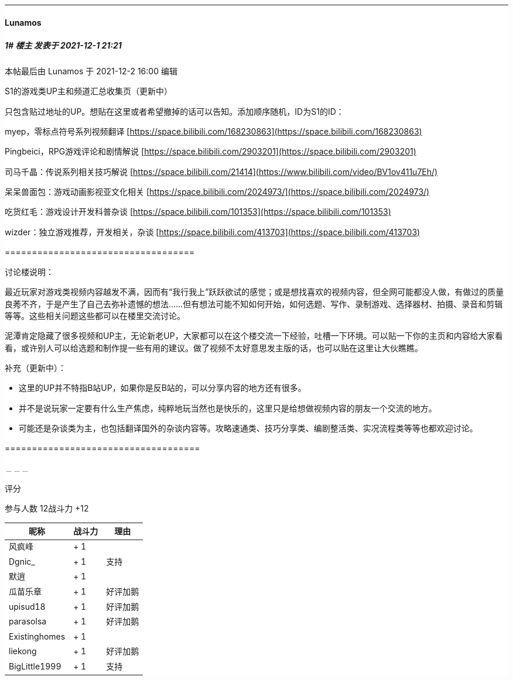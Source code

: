 

*****

####  Lunamos  
##### 1#       楼主       发表于 2021-12-1 21:21

 本帖最后由 Lunamos 于 2021-12-2 16:00 编辑 

S1的游戏类UP主和频道汇总收集页（更新中）

只包含贴过地址的UP。想贴在这里或者希望撤掉的话可以告知。添加顺序随机，ID为S1的ID：

myep，零标点符号系列视频翻译
[https://space.bilibili.com/168230863](https://space.bilibili.com/168230863)

Pingbeici，RPG游戏评论和剧情解说
[https://space.bilibili.com/2903201](https://space.bilibili.com/2903201)

司马千晶：传说系列相关技巧解说
[https://space.bilibili.com/21414](https://www.bilibili.com/video/BV1ov411u7Eh/)

呆呆兽面包：游戏动画影视亚文化相关
[https://space.bilibili.com/2024973/](https://space.bilibili.com/2024973/)

吃货红毛：游戏设计开发科普杂谈
[https://space.bilibili.com/101353](https://space.bilibili.com/101353)

wizder：独立游戏推荐，开发相关，杂谈
[https://space.bilibili.com/413703](https://space.bilibili.com/413703)

===================================

讨论楼说明：

最近玩家对游戏类视频内容越发不满，因而有“我行我上”跃跃欲试的感觉；或是想找喜欢的视频内容，但全网可能都没人做，有做过的质量良莠不齐，于是产生了自己去弥补遗憾的想法……但有想法可能不知如何开始，如何选题、写作、录制游戏、选择器材、拍摄、录音和剪辑等等。这些相关问题这些都可以在楼里交流讨论。

泥潭肯定隐藏了很多视频和UP主，无论新老UP，大家都可以在这个楼交流一下经验，吐槽一下环境。可以贴一下你的主页和内容给大家看看，或许别人可以给选题和制作提一些有用的建议。做了视频不太好意思发主版的话，也可以贴在这里让大伙瞧瞧。

补充（更新中）：

- 这里的UP并不特指B站UP，如果你是反B站的，可以分享内容的地方还有很多。

- 并不是说玩家一定要有什么生产焦虑，纯粹地玩当然也是快乐的，这里只是给想做视频内容的朋友一个交流的地方。

- 可能还是杂谈类为主，也包括翻译国外的杂谈内容等。攻略速通类、技巧分享类、编剧整活类、实况流程类等等也都欢迎讨论。

====================================

﹍﹍﹍

评分

 参与人数 12战斗力 +12

|昵称|战斗力|理由|
|----|---|---|
| 风疯峰| + 1||
| Dgnic_| + 1|支持|
| 默逍| + 1||
| 瓜苗乐章| + 1|好评加鹅|
| upisud18| + 1|好评加鹅|
| parasolsa| + 1|好评加鹅|
| Existinghomes| + 1||
| liekong| + 1|好评加鹅|
| BigLittle1999| + 1|支持|